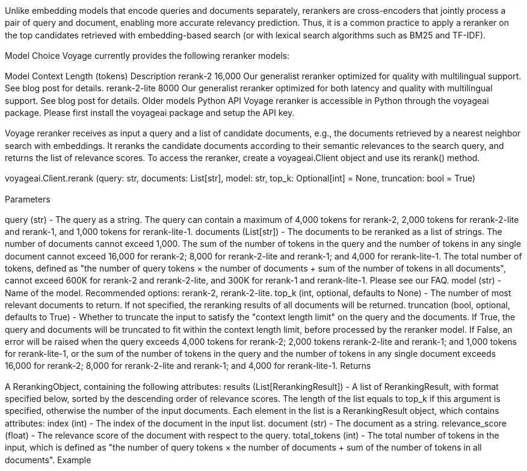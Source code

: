 Unlike embedding models that encode queries and documents separately, rerankers are cross-encoders that jointly process a pair of query and document, enabling more accurate relevancy prediction. Thus, it is a common practice to apply a reranker on the top candidates retrieved with embedding-based search (or with lexical search algorithms such as BM25 and TF-IDF).

Model Choice
Voyage currently provides the following reranker models:

Model
Context Length (tokens)	Description
rerank-2	16,000	Our generalist reranker optimized for quality with multilingual support. See blog post for details.
rerank-2-lite	8000	Our generalist reranker optimized for both latency and quality with multilingual support. See blog post for details.
Older models
Python API
Voyage reranker is accessible in Python through the voyageai package. Please first install the voyageai package and setup the API key.

Voyage reranker receives as input a query and a list of candidate documents, e.g., the documents retrieved by a nearest neighbor search with embeddings. It reranks the candidate documents according to their semantic relevances to the search query, and returns the list of relevance scores. To access the reranker, create a voyageai.Client object and use its rerank() method.

voyageai.Client.rerank (query: str, documents: List[str], model: str, top_k: Optional[int] = None, truncation: bool = True)

Parameters

query (str) - The query as a string. The query can contain a maximum of 4,000 tokens for rerank-2, 2,000 tokens for rerank-2-lite and rerank-1, and 1,000 tokens for rerank-lite-1.
documents (List[str]) - The documents to be reranked as a list of strings.
The number of documents cannot exceed 1,000.
The sum of the number of tokens in the query and the number of tokens in any single document cannot exceed 16,000 for rerank-2; 8,000 for rerank-2-lite and rerank-1; and 4,000 for rerank-lite-1.
The total number of tokens, defined as "the number of query tokens × the number of documents + sum of the number of tokens in all documents", cannot exceed 600K for rerank-2 and rerank-2-lite, and 300K for rerank-1 and rerank-lite-1. Please see our FAQ.
model (str) - Name of the model. Recommended options: rerank-2, rerank-2-lite.
top_k (int, optional, defaults to None) - The number of most relevant documents to return. If not specified, the reranking results of all documents will be returned.
truncation (bool, optional, defaults to True) - Whether to truncate the input to satisfy the "context length limit" on the query and the documents.
If True, the query and documents will be truncated to fit within the context length limit, before processed by the reranker model.
If False, an error will be raised when the query exceeds 4,000 tokens for rerank-2; 2,000 tokens rerank-2-lite and rerank-1; and 1,000 tokens for rerank-lite-1, or the sum of the number of tokens in the query and the number of tokens in any single document exceeds 16,000 for rerank-2; 8,000 for rerank-2-lite and rerank-1; and 4,000 for rerank-lite-1.
Returns

A RerankingObject, containing the following attributes:
results (List[RerankingResult]) - A list of RerankingResult, with format specified below, sorted by the descending order of relevance scores. The length of the list equals to top_k if this argument is specified, otherwise the number of the input documents. Each element in the list is a RerankingResult object, which contains attributes:
index (int) - The index of the document in the input list.
document (str) - The document as a string.
relevance_score (float) - The relevance score of the document with respect to the query.
total_tokens (int) - The total number of tokens in the input, which is defined as "the number of query tokens × the number of documents + sum of the number of tokens in all documents".
Example
